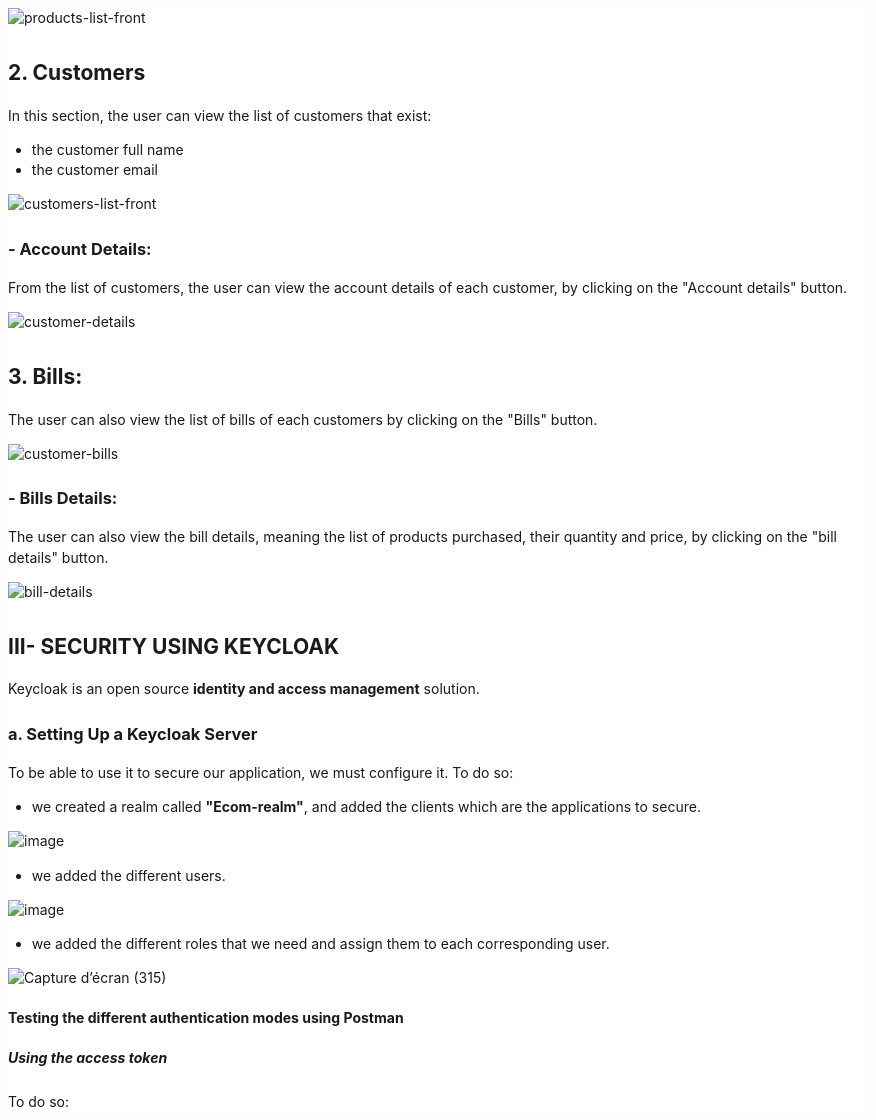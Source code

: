 ![products-list-front](https://user-images.githubusercontent.com/84817425/209433679-4e1cece3-e45c-421f-b0cf-8f63e24eac15.png)
## 2. Customers
In this section, the user can view the list of customers that exist:
- the customer full name
- the customer email

![customers-list-front](https://user-images.githubusercontent.com/84817425/209433691-8bac982d-3936-4e0e-9e61-36a3e2e18eea.png)
### - Account Details:
From the list of customers, the user can view the account details of each customer, by clicking on the "Account details" button.

![customer-details](https://user-images.githubusercontent.com/84817425/209433736-817458a1-8e27-484f-ad66-8dab1e673c90.png)
## 3. Bills:
The user can also view the list of bills of each customers by clicking on the "Bills" button.

![customer-bills](https://user-images.githubusercontent.com/84817425/209433753-ad7b770a-12bd-4477-88a2-f258f2570fa9.png)
### - Bills Details:
The user can also view the bill details, meaning the list of products purchased, their quantity and price, by clicking on the "bill details" button.

![bill-details](https://user-images.githubusercontent.com/84817425/209433757-672242cd-67f3-4849-a26a-084108889fb2.png)

## III- SECURITY USING KEYCLOAK

Keycloak is an open source **identity and access management** solution.

###  a. Setting Up a Keycloak Server
To be able to use it to secure our application, we must configure it.
To do so:
- we created a realm called **"Ecom-realm"**, and added the clients which are the applications to secure.

![image](https://user-images.githubusercontent.com/84817425/209444585-b6b7f5a6-ab0c-4800-a847-2a77ff25ae8e.png)

- we added the different users.

![image](https://user-images.githubusercontent.com/84817425/209444605-4da7fdc4-4771-4fde-a103-9c510cfd8c18.png)

- we added the different roles that we need and assign them to each corresponding user.

![Capture d’écran (315)](https://user-images.githubusercontent.com/84817425/210899346-64849336-6b10-47f5-851f-e10d59bfb5fb.png)

#### Testing the different authentication modes using Postman
##### Using the access token 
To do so:
